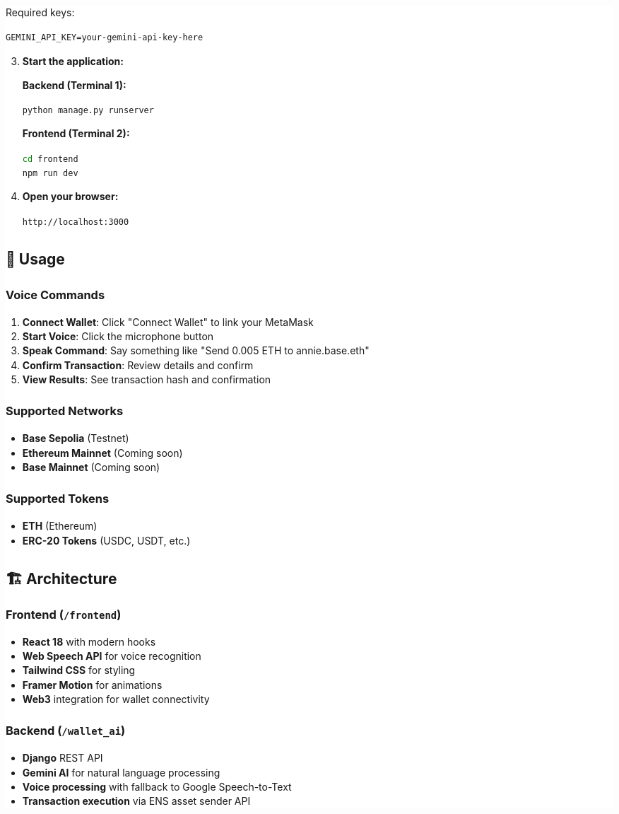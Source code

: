    Required keys:
   ```
   GEMINI_API_KEY=your-gemini-api-key-here
   ```

3. **Start the application:**
   
   **Backend (Terminal 1):**
   ```bash
   python manage.py runserver
   ```
   
   **Frontend (Terminal 2):**
   ```bash
   cd frontend
   npm run dev
   ```

4. **Open your browser:**
   ```
   http://localhost:3000
   ```

## 🎯 Usage

### Voice Commands

1. **Connect Wallet**: Click "Connect Wallet" to link your MetaMask
2. **Start Voice**: Click the microphone button
3. **Speak Command**: Say something like "Send 0.005 ETH to annie.base.eth"
4. **Confirm Transaction**: Review details and confirm
5. **View Results**: See transaction hash and confirmation

### Supported Networks

- **Base Sepolia** (Testnet)
- **Ethereum Mainnet** (Coming soon)
- **Base Mainnet** (Coming soon)

### Supported Tokens

- **ETH** (Ethereum)
- **ERC-20 Tokens** (USDC, USDT, etc.)

## 🏗️ Architecture

### Frontend (`/frontend`)
- **React 18** with modern hooks
- **Web Speech API** for voice recognition
- **Tailwind CSS** for styling
- **Framer Motion** for animations
- **Web3** integration for wallet connectivity

### Backend (`/wallet_ai`)
- **Django** REST API
- **Gemini AI** for natural language processing
- **Voice processing** with fallback to Google Speech-to-Text
- **Transaction execution** via ENS asset sender API

